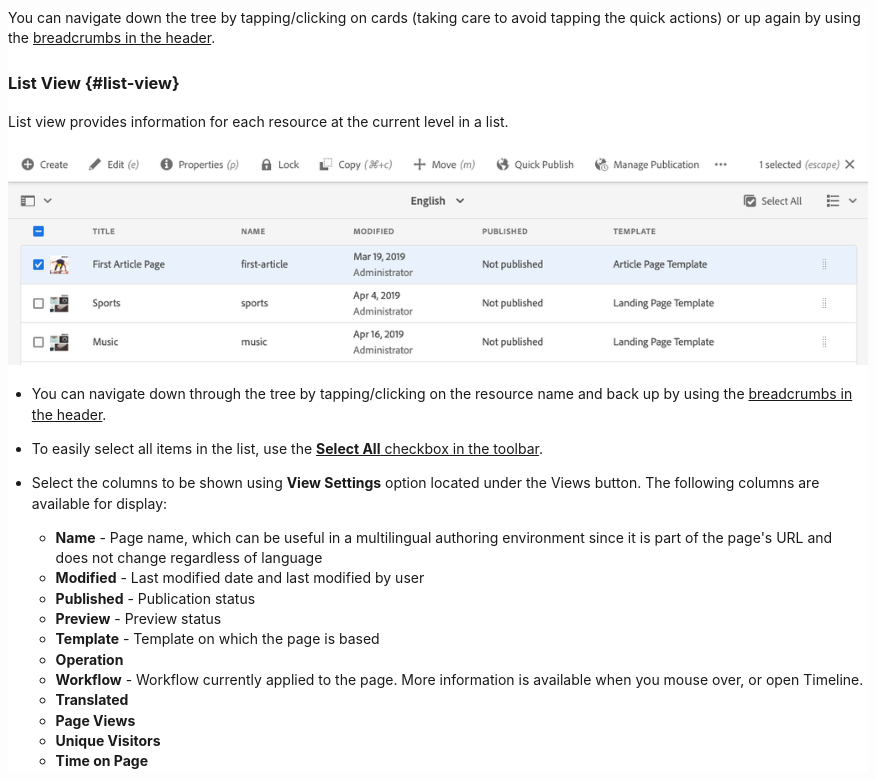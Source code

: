 You can navigate down the tree by tapping/clicking on cards (taking care to avoid tapping the quick actions) or up again by using the [breadcrumbs in the header](#the-header).

### List View {#list-view}

List view provides information for each resource at the current level in a list.

![List view](assets/sites-console-list-view.png)

* You can navigate down through the tree by tapping/clicking on the resource name and back up by using the [breadcrumbs in the header](#the-header).
* To easily select all items in the list, use the [**Select All** checkbox in the toolbar](#select-all).

* Select the columns to be shown using **View Settings** option located under the Views button. The following columns are available for display:

  * **Name** - Page name, which can be useful in a multilingual authoring environment since it is part of the page's URL and does not change regardless of language
  * **Modified** - Last modified date and last modified by user
  * **Published** - Publication status
  * **Preview** - Preview status
  * **Template** - Template on which the page is based
  * **Operation**
  * **Workflow** - Workflow currently applied to the page. More information is available when you mouse over, or open Timeline.
  * **Translated**
  * **Page Views**
  * **Unique Visitors**
  * **Time on Page**
